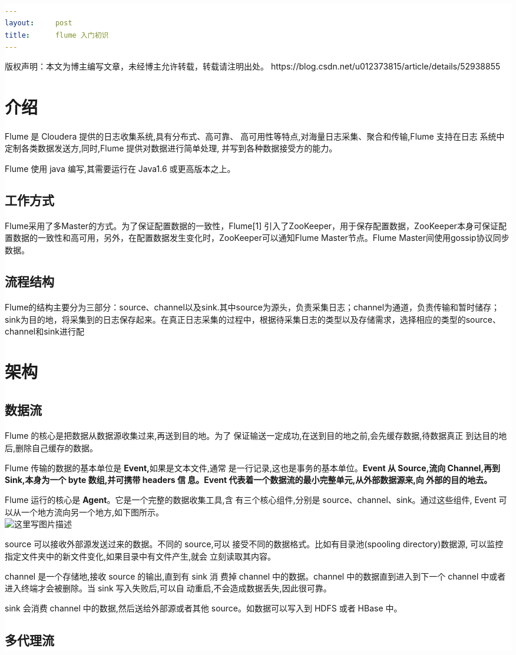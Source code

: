 ```yaml
---
layout:     post
title:      flume 入门初识
---
```

<div id="article_content" class="article_content clearfix csdn-tracking-statistics" data-pid="blog" data-mod="popu_307" data-dsm="post">
								<div class="article-copyright">
					版权声明：本文为博主编写文章，未经博主允许转载，转载请注明出处。					https://blog.csdn.net/u012373815/article/details/52938855				</div>
								            <div id="content_views" class="markdown_views prism-atom-one-dark">
							<!-- flowchart 箭头图标 勿删 -->
							<svg xmlns="http://www.w3.org/2000/svg" style="display: none;"><path stroke-linecap="round" d="M5,0 0,2.5 5,5z" id="raphael-marker-block" style="-webkit-tap-highlight-color: rgba(0, 0, 0, 0);"></path></svg>
							<h1 id="介绍">介绍</h1>

<p>Flume 是 Cloudera 提供的日志收集系统,具有分布式、高可靠、 高可用性等特点,对海量日志采集、聚合和传输,Flume 支持在日志 系统中定制各类数据发送方,同时,Flume 提供对数据进行简单处理, 并写到各种数据接受方的能力。</p>

<p>Flume 使用 java 编写,其需要运行在 Java1.6 或更高版本之上。</p>

<h2 id="工作方式">工作方式</h2>

<p>Flume采用了多Master的方式。为了保证配置数据的一致性，Flume[1] 引入了ZooKeeper，用于保存配置数据，ZooKeeper本身可保证配置数据的一致性和高可用，另外，在配置数据发生变化时，ZooKeeper可以通知Flume Master节点。Flume Master间使用gossip协议同步数据。</p>



<h2 id="流程结构">流程结构</h2>

<p>Flume的结构主要分为三部分：source、channel以及sink.其中source为源头，负责采集日志；channel为通道，负责传输和暂时储存；sink为目的地，将采集到的日志保存起来。在真正日志采集的过程中，根据待采集日志的类型以及存储需求，选择相应的类型的source、channel和sink进行配</p>



<h1 id="架构">架构</h1>

<h2 id="数据流">数据流</h2>

<p>Flume 的核心是把数据从数据源收集过来,再送到目的地。为了 保证输送一定成功,在送到目的地之前,会先缓存数据,待数据真正 到达目的地后,删除自己缓存的数据。</p>

<p>Flume 传输的数据的基本单位是 <strong>Event,</strong>如果是文本文件,通常 是一行记录,这也是事务的基本单位。<strong>Event 从 Source,流向 Channel,再到 Sink,本身为一个 byte 数组,并可携带 headers 信 息。Event 代表着一个数据流的最小完整单元,从外部数据源来,向 外部的目的地去。</strong></p>

<p>Flume 运行的核心是 <strong>Agent</strong>。它是一个完整的数据收集工具,含 有三个核心组件,分别是 source、channel、sink。通过这些组件, Event 可以从一个地方流向另一个地方,如下图所示。 <br>
<img src="https://img-blog.csdn.net/20161026221502470" alt="这里写图片描述" title=""></p>

<p>source 可以接收外部源发送过来的数据。不同的 source,可以 接受不同的数据格式。比如有目录池(spooling directory)数据源, 可以监控指定文件夹中的新文件变化,如果目录中有文件产生,就会 立刻读取其内容。</p>

<p>channel 是一个存储地,接收 source 的输出,直到有 sink 消 费掉 channel 中的数据。channel 中的数据直到进入到下一个 channel 中或者进入终端才会被删除。当 sink 写入失败后,可以自 动重启,不会造成数据丢失,因此很可靠。</p>

<p>sink 会消费 channel 中的数据,然后送给外部源或者其他 source。如数据可以写入到 HDFS 或者 HBase 中。</p>

<h2 id="多代理流">多代理流</h2>
